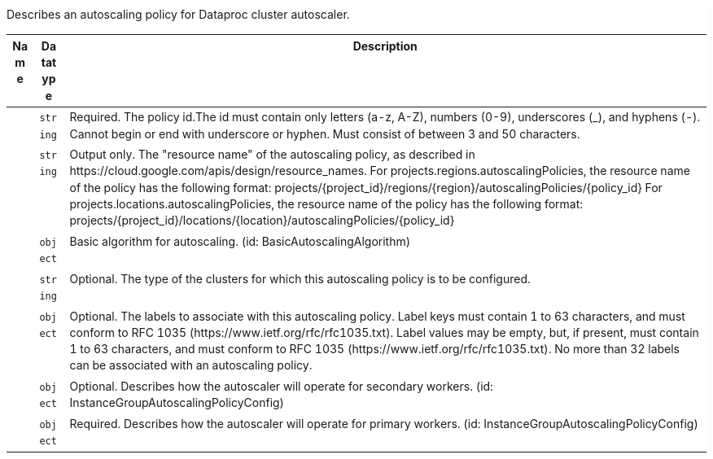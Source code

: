 Describes an autoscaling policy for Dataproc cluster autoscaler.

<table>
<thead>
    <tr>
    <th>Name</th>
    <th>Datatype</th>
    <th>Description</th>
    </tr>
</thead>
<tbody>
<tr>
    <td><CopyableCode code="id" /></td>
    <td><code>string</code></td>
    <td>Required. The policy id.The id must contain only letters (a-z, A-Z), numbers (0-9), underscores (_), and hyphens (-). Cannot begin or end with underscore or hyphen. Must consist of between 3 and 50 characters.</td>
</tr>
<tr>
    <td><CopyableCode code="name" /></td>
    <td><code>string</code></td>
    <td>Output only. The "resource name" of the autoscaling policy, as described in https://cloud.google.com/apis/design/resource_names. For projects.regions.autoscalingPolicies, the resource name of the policy has the following format: projects/&#123;project_id&#125;/regions/&#123;region&#125;/autoscalingPolicies/&#123;policy_id&#125; For projects.locations.autoscalingPolicies, the resource name of the policy has the following format: projects/&#123;project_id&#125;/locations/&#123;location&#125;/autoscalingPolicies/&#123;policy_id&#125;</td>
</tr>
<tr>
    <td><CopyableCode code="basicAlgorithm" /></td>
    <td><code>object</code></td>
    <td>Basic algorithm for autoscaling. (id: BasicAutoscalingAlgorithm)</td>
</tr>
<tr>
    <td><CopyableCode code="clusterType" /></td>
    <td><code>string</code></td>
    <td>Optional. The type of the clusters for which this autoscaling policy is to be configured.</td>
</tr>
<tr>
    <td><CopyableCode code="labels" /></td>
    <td><code>object</code></td>
    <td>Optional. The labels to associate with this autoscaling policy. Label keys must contain 1 to 63 characters, and must conform to RFC 1035 (https://www.ietf.org/rfc/rfc1035.txt). Label values may be empty, but, if present, must contain 1 to 63 characters, and must conform to RFC 1035 (https://www.ietf.org/rfc/rfc1035.txt). No more than 32 labels can be associated with an autoscaling policy.</td>
</tr>
<tr>
    <td><CopyableCode code="secondaryWorkerConfig" /></td>
    <td><code>object</code></td>
    <td>Optional. Describes how the autoscaler will operate for secondary workers. (id: InstanceGroupAutoscalingPolicyConfig)</td>
</tr>
<tr>
    <td><CopyableCode code="workerConfig" /></td>
    <td><code>object</code></td>
    <td>Required. Describes how the autoscaler will operate for primary workers. (id: InstanceGroupAutoscalingPolicyConfig)</td>
</tr>
</tbody>
</table>
</TabItem>
<TabItem value="projects_regions_autoscaling_policies_list">
